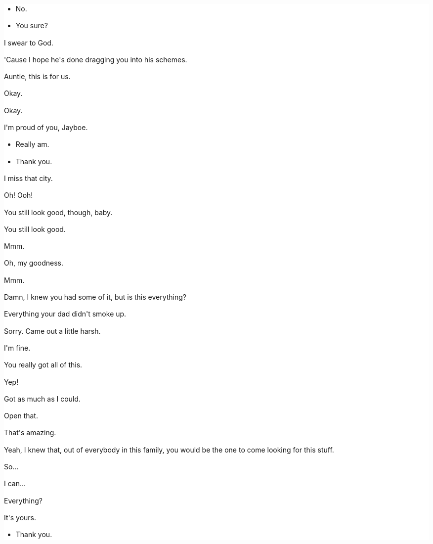 - No.

- You sure?

I swear to God.

'Cause I hope he's done dragging you into his schemes.

Auntie, this is for us.

Okay.

Okay.

I'm proud of you, Jayboe.

- Really am.

- Thank you.

I miss that city.

Oh! Ooh!

You still look good, though, baby.

You still look good.

Mmm.

Oh, my goodness.

Mmm.

Damn, I knew you had some of it, but is this everything?

Everything your dad didn't smoke up.

Sorry. Came out a little harsh.

I'm fine.

You really got all of this.

Yep!

Got as much as I could.

Open that.

That's amazing.

Yeah, I knew that, out of everybody in this family, you would be the one to come looking for this stuff.

So...

I can...

Everything?

It's yours.

- Thank you.
